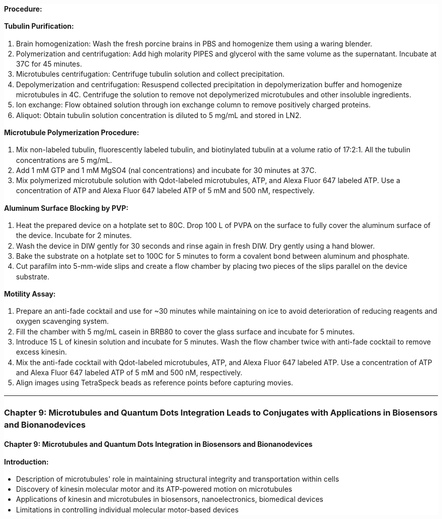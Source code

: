 
**Procedure:**

**Tubulin Purification:**
1. Brain homogenization: Wash the fresh porcine brains in PBS and homogenize them using a waring blender.
2. Polymerization and centrifugation: Add high molarity PIPES and glycerol with the same volume as the supernatant. Incubate at 37C for 45 minutes.
3. Microtubules centrifugation: Centrifuge tubulin solution and collect precipitation.
4. Depolymerization and centrifugation: Resuspend collected precipitation in depolymerization buffer and homogenize microtubules in 4C. Centrifuge the solution to remove not depolymerized microtubules and other insoluble ingredients.
5. Ion exchange: Flow obtained solution through ion exchange column to remove positively charged proteins.
6. Aliquot: Obtain tubulin solution concentration is diluted to 5 mg/mL and stored in LN2.

**Microtubule Polymerization Procedure:**
1. Mix non-labeled tubulin, fluorescently labeled tubulin, and biotinylated tubulin at a volume ratio of 17:2:1. All the tubulin concentrations are 5 mg/mL.
2. Add 1 mM GTP and 1 mM MgSO4 (nal concentrations) and incubate for 30 minutes at 37C.
3. Mix polymerized microtubule solution with Qdot-labeled microtubules, ATP, and Alexa Fluor 647 labeled ATP. Use a concentration of ATP and Alexa Fluor 647 labeled ATP of 5 mM and 500 nM, respectively.

**Aluminum Surface Blocking by PVP:**
1. Heat the prepared device on a hotplate set to 80C. Drop 100 L of PVPA on the surface to fully cover the aluminum surface of the device. Incubate for 2 minutes.
2. Wash the device in DIW gently for 30 seconds and rinse again in fresh DIW. Dry gently using a hand blower.
3. Bake the substrate on a hotplate set to 100C for 5 minutes to form a covalent bond between aluminum and phosphate.
4. Cut parafilm into 5-mm-wide slips and create a flow chamber by placing two pieces of the slips parallel on the device substrate.

**Motility Assay:**
1. Prepare an anti-fade cocktail and use for ~30 minutes while maintaining on ice to avoid deterioration of reducing reagents and oxygen scavenging system.
2. Fill the chamber with 5 mg/mL casein in BRB80 to cover the glass surface and incubate for 5 minutes.
3. Introduce 15 L of kinesin solution and incubate for 5 minutes. Wash the flow chamber twice with anti-fade cocktail to remove excess kinesin.
4. Mix the anti-fade cocktail with Qdot-labeled microtubules, ATP, and Alexa Fluor 647 labeled ATP. Use a concentration of ATP and Alexa Fluor 647 labeled ATP of 5 mM and 500 nM, respectively.
5. Align images using TetraSpeck beads as reference points before capturing movies.

---

### Chapter 9: Microtubules and Quantum Dots Integration Leads to Conjugates with Applications in Biosensors and Bionanodevices

**Chapter 9: Microtubules and Quantum Dots Integration in Biosensors and Bionanodevices**

**Introduction:**
- Description of microtubules' role in maintaining structural integrity and transportation within cells
- Discovery of kinesin molecular motor and its ATP-powered motion on microtubules
- Applications of kinesin and microtubules in biosensors, nanoelectronics, biomedical devices
- Limitations in controlling individual molecular motor-based devices
